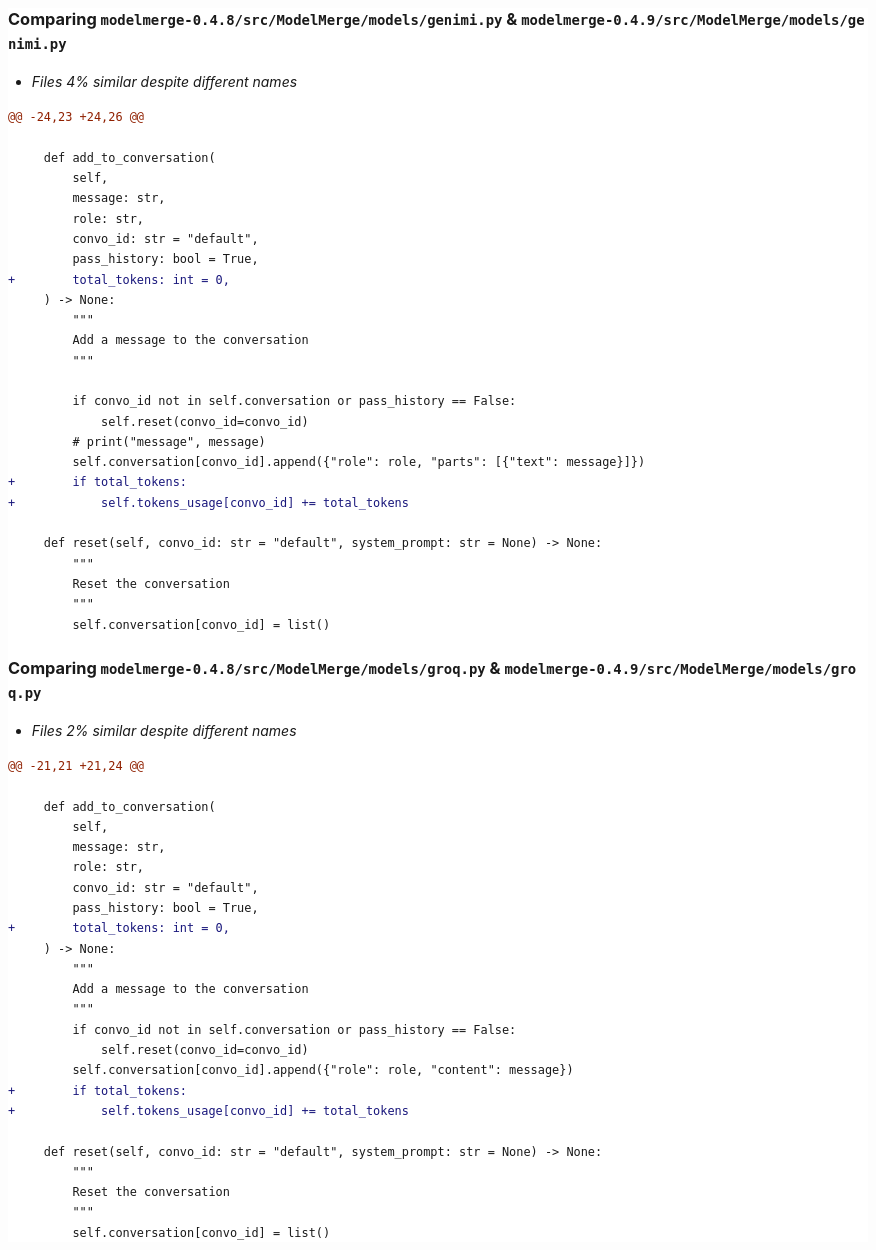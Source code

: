 ### Comparing `modelmerge-0.4.8/src/ModelMerge/models/genimi.py` & `modelmerge-0.4.9/src/ModelMerge/models/genimi.py`

 * *Files 4% similar despite different names*

```diff
@@ -24,23 +24,26 @@
 
     def add_to_conversation(
         self,
         message: str,
         role: str,
         convo_id: str = "default",
         pass_history: bool = True,
+        total_tokens: int = 0,
     ) -> None:
         """
         Add a message to the conversation
         """
 
         if convo_id not in self.conversation or pass_history == False:
             self.reset(convo_id=convo_id)
         # print("message", message)
         self.conversation[convo_id].append({"role": role, "parts": [{"text": message}]})
+        if total_tokens:
+            self.tokens_usage[convo_id] += total_tokens
 
     def reset(self, convo_id: str = "default", system_prompt: str = None) -> None:
         """
         Reset the conversation
         """
         self.conversation[convo_id] = list()
```

### Comparing `modelmerge-0.4.8/src/ModelMerge/models/groq.py` & `modelmerge-0.4.9/src/ModelMerge/models/groq.py`

 * *Files 2% similar despite different names*

```diff
@@ -21,21 +21,24 @@
 
     def add_to_conversation(
         self,
         message: str,
         role: str,
         convo_id: str = "default",
         pass_history: bool = True,
+        total_tokens: int = 0,
     ) -> None:
         """
         Add a message to the conversation
         """
         if convo_id not in self.conversation or pass_history == False:
             self.reset(convo_id=convo_id)
         self.conversation[convo_id].append({"role": role, "content": message})
+        if total_tokens:
+            self.tokens_usage[convo_id] += total_tokens
 
     def reset(self, convo_id: str = "default", system_prompt: str = None) -> None:
         """
         Reset the conversation
         """
         self.conversation[convo_id] = list()
```
